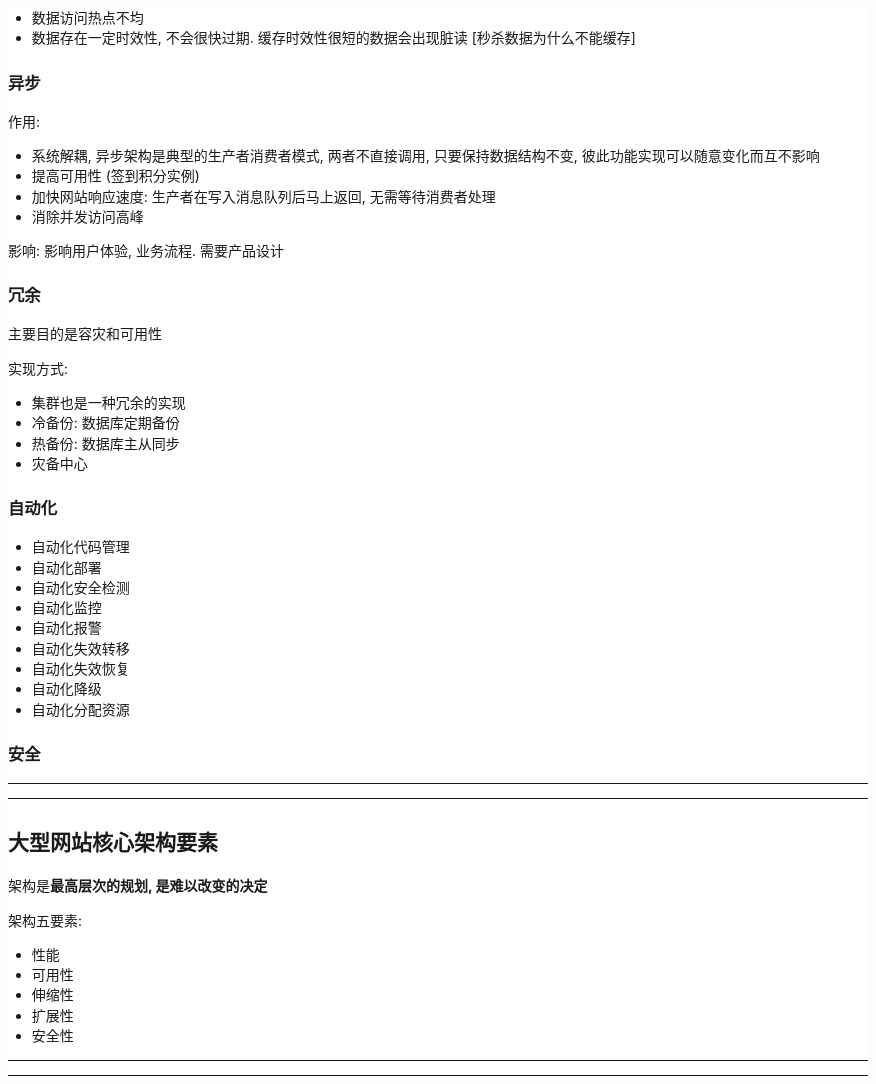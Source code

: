 * 数据访问热点不均
* 数据存在一定时效性, 不会很快过期. 缓存时效性很短的数据会出现脏读 [秒杀数据为什么不能缓存]

### 异步

作用:

* 系统解耦, 异步架构是典型的生产者消费者模式, 两者不直接调用, 只要保持数据结构不变, 彼此功能实现可以随意变化而互不影响
* 提高可用性 (签到积分实例)
* 加快网站响应速度: 生产者在写入消息队列后马上返回, 无需等待消费者处理
* 消除并发访问高峰

影响: 影响用户体验, 业务流程. 需要产品设计

### 冗余

主要目的是容灾和可用性

实现方式:

* 集群也是一种冗余的实现
* 冷备份: 数据库定期备份
* 热备份: 数据库主从同步
* 灾备中心

### 自动化

* 自动化代码管理
* 自动化部署
* 自动化安全检测
* 自动化监控
* 自动化报警
* 自动化失效转移
* 自动化失效恢复
* 自动化降级
* 自动化分配资源

### 安全

---
---

## 大型网站核心架构要素

架构是**最高层次的规划, 是难以改变的决定**

架构五要素:

* 性能
* 可用性
* 伸缩性
* 扩展性
* 安全性

---
---